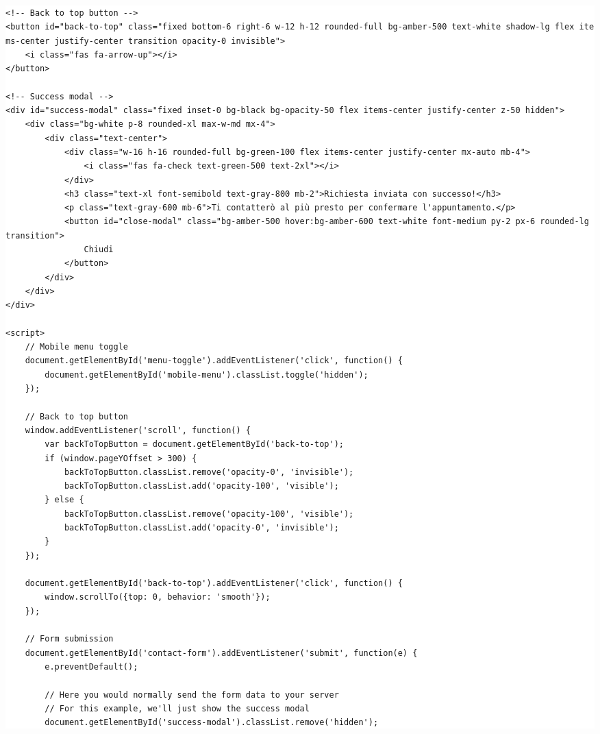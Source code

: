     <!-- Back to top button -->
    <button id="back-to-top" class="fixed bottom-6 right-6 w-12 h-12 rounded-full bg-amber-500 text-white shadow-lg flex items-center justify-center transition opacity-0 invisible">
        <i class="fas fa-arrow-up"></i>
    </button>

    <!-- Success modal -->
    <div id="success-modal" class="fixed inset-0 bg-black bg-opacity-50 flex items-center justify-center z-50 hidden">
        <div class="bg-white p-8 rounded-xl max-w-md mx-4">
            <div class="text-center">
                <div class="w-16 h-16 rounded-full bg-green-100 flex items-center justify-center mx-auto mb-4">
                    <i class="fas fa-check text-green-500 text-2xl"></i>
                </div>
                <h3 class="text-xl font-semibold text-gray-800 mb-2">Richiesta inviata con successo!</h3>
                <p class="text-gray-600 mb-6">Ti contatterò al più presto per confermare l'appuntamento.</p>
                <button id="close-modal" class="bg-amber-500 hover:bg-amber-600 text-white font-medium py-2 px-6 rounded-lg transition">
                    Chiudi
                </button>
            </div>
        </div>
    </div>

    <script>
        // Mobile menu toggle
        document.getElementById('menu-toggle').addEventListener('click', function() {
            document.getElementById('mobile-menu').classList.toggle('hidden');
        });

        // Back to top button
        window.addEventListener('scroll', function() {
            var backToTopButton = document.getElementById('back-to-top');
            if (window.pageYOffset > 300) {
                backToTopButton.classList.remove('opacity-0', 'invisible');
                backToTopButton.classList.add('opacity-100', 'visible');
            } else {
                backToTopButton.classList.remove('opacity-100', 'visible');
                backToTopButton.classList.add('opacity-0', 'invisible');
            }
        });

        document.getElementById('back-to-top').addEventListener('click', function() {
            window.scrollTo({top: 0, behavior: 'smooth'});
        });

        // Form submission
        document.getElementById('contact-form').addEventListener('submit', function(e) {
            e.preventDefault();

            // Here you would normally send the form data to your server
            // For this example, we'll just show the success modal
            document.getElementById('success-modal').classList.remove('hidden');
